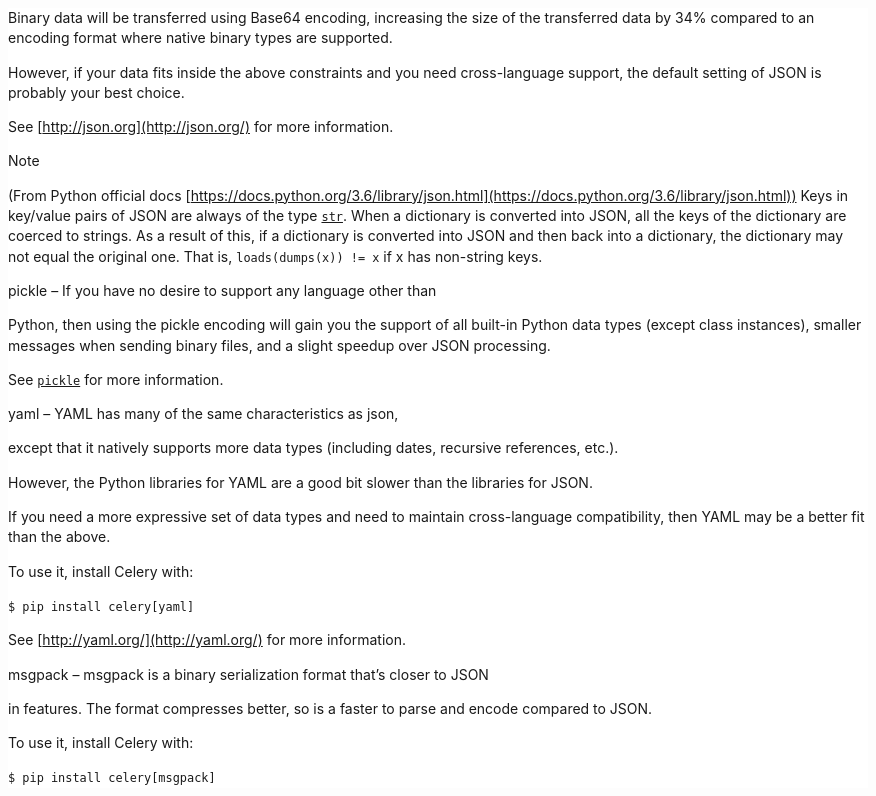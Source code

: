 Binary data will be transferred using Base64 encoding, increasing the size of the transferred data by 34% compared to an
encoding format where native binary types are supported.

However, if your data fits inside the above constraints and you need cross-language support, the default setting of JSON
is probably your best choice.

See [http://json.org](http://json.org/) for more information.

Note

(From Python official
docs [https://docs.python.org/3.6/library/json.html](https://docs.python.org/3.6/library/json.html)) Keys in key/value
pairs of JSON are always of the type [`str`](https://docs.python.org/dev/library/stdtypes.html#str "(in Python v3.12)").
When a dictionary is converted into JSON, all the keys of the dictionary are coerced to strings. As a result of this, if
a dictionary is converted into JSON and then back into a dictionary, the dictionary may not equal the original one. That
is, `loads(dumps(x)) != x` if x has non-string keys.

pickle – If you have no desire to support any language other than

Python, then using the pickle encoding will gain you the support of all built-in Python data types (except class
instances), smaller messages when sending binary files, and a slight speedup over JSON processing.

See [`pickle`](https://docs.python.org/dev/library/pickle.html#module-pickle "(in Python v3.12)") for more information.

yaml – YAML has many of the same characteristics as json,

except that it natively supports more data types (including dates, recursive references, etc.).

However, the Python libraries for YAML are a good bit slower than the libraries for JSON.

If you need a more expressive set of data types and need to maintain cross-language compatibility, then YAML may be a
better fit than the above.

To use it, install Celery with:

```
$ pip install celery[yaml]

```

See [http://yaml.org/](http://yaml.org/) for more information.

msgpack – msgpack is a binary serialization format that’s closer to JSON

in features. The format compresses better, so is a faster to parse and encode compared to JSON.

To use it, install Celery with:

```
$ pip install celery[msgpack]

```
